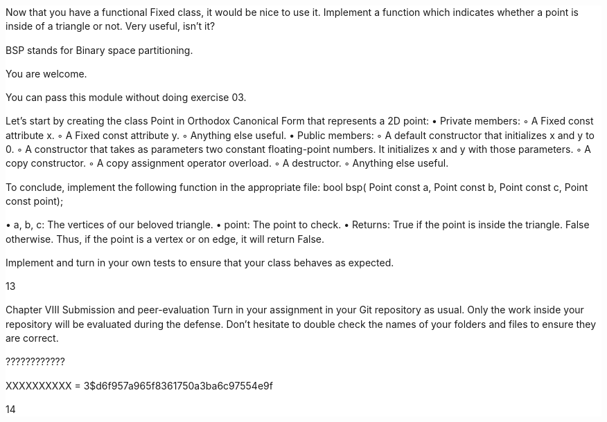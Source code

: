 Now that you have a functional Fixed class, it would be nice to use it. Implement a function which indicates whether a point is inside of a triangle or not. Very useful, isn’t it?

BSP stands for Binary space partitioning.

You are welcome.

You can pass this module without doing exercise 03.

Let’s start by creating the class Point in Orthodox Canonical Form that represents
a 2D point:
• Private members:
◦ A Fixed const attribute x.
◦ A Fixed const attribute y.
◦ Anything else useful.
• Public members:
◦ A default constructor that initializes x and y to 0.
◦ A constructor that takes as parameters two constant floating-point numbers. It initializes x and y with those parameters.
◦ A copy constructor.
◦ A copy assignment operator overload.
◦ A destructor.
◦ Anything else useful.

To conclude, implement the following function in the appropriate file:
bool bsp( Point const a, Point const b, Point const c, Point const point);

• a, b, c: The vertices of our beloved triangle.
• point: The point to check.
• Returns: True if the point is inside the triangle. False otherwise.
Thus, if the point is a vertex or on edge, it will return False.

Implement and turn in your own tests to ensure that your class behaves as expected.

13

Chapter VIII
Submission and peer-evaluation
Turn in your assignment in your Git repository as usual. Only the work inside your
repository will be evaluated during the defense. Don’t hesitate to double check the
names of your folders and files to ensure they are correct.

????????????

XXXXXXXXXX = $3$$d6f957a965f8361750a3ba6c97554e9f

14
